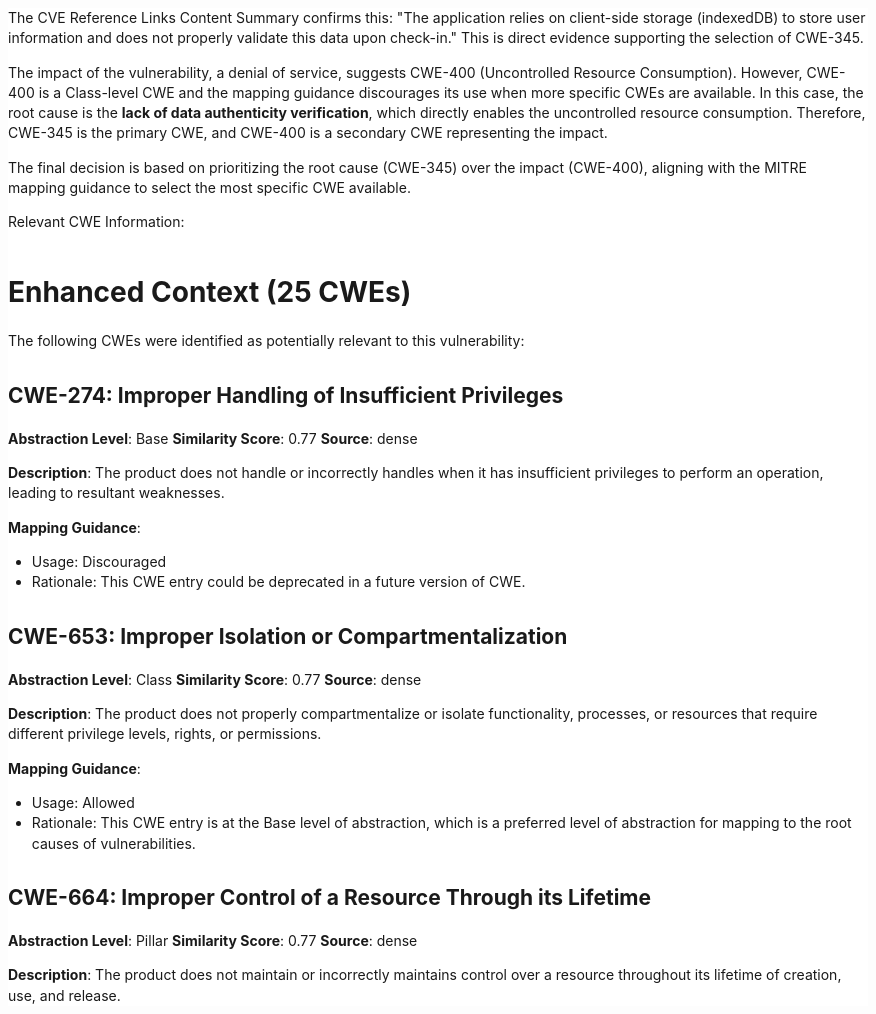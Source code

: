 The CVE Reference Links Content Summary confirms this: "The application relies on client-side storage (indexedDB) to store user information and does not properly validate this data upon check-in." This is direct evidence supporting the selection of CWE-345.

The impact of the vulnerability, a denial of service, suggests CWE-400 (Uncontrolled Resource Consumption). However, CWE-400 is a Class-level CWE and the mapping guidance discourages its use when more specific CWEs are available. In this case, the root cause is the **lack of data authenticity verification**, which directly enables the uncontrolled resource consumption. Therefore, CWE-345 is the primary CWE, and CWE-400 is a secondary CWE representing the impact.

The final decision is based on prioritizing the root cause (CWE-345) over the impact (CWE-400), aligning with the MITRE mapping guidance to select the most specific CWE available.

Relevant CWE Information:

# Enhanced Context (25 CWEs)
The following CWEs were identified as potentially relevant to this vulnerability:

## CWE-274: Improper Handling of Insufficient Privileges
**Abstraction Level**: Base
**Similarity Score**: 0.77
**Source**: dense

**Description**:
The product does not handle or incorrectly handles when it has insufficient privileges to perform an operation, leading to resultant weaknesses.

**Mapping Guidance**:
- Usage: Discouraged
- Rationale: This CWE entry could be deprecated in a future version of CWE.

## CWE-653: Improper Isolation or Compartmentalization
**Abstraction Level**: Class
**Similarity Score**: 0.77
**Source**: dense

**Description**:
The product does not properly compartmentalize or isolate functionality, processes, or resources that require different privilege levels, rights, or permissions.

**Mapping Guidance**:
- Usage: Allowed
- Rationale: This CWE entry is at the Base level of abstraction, which is a preferred level of abstraction for mapping to the root causes of vulnerabilities.

## CWE-664: Improper Control of a Resource Through its Lifetime
**Abstraction Level**: Pillar
**Similarity Score**: 0.77
**Source**: dense

**Description**:
The product does not maintain or incorrectly maintains control over a resource throughout its lifetime of creation, use, and release.
